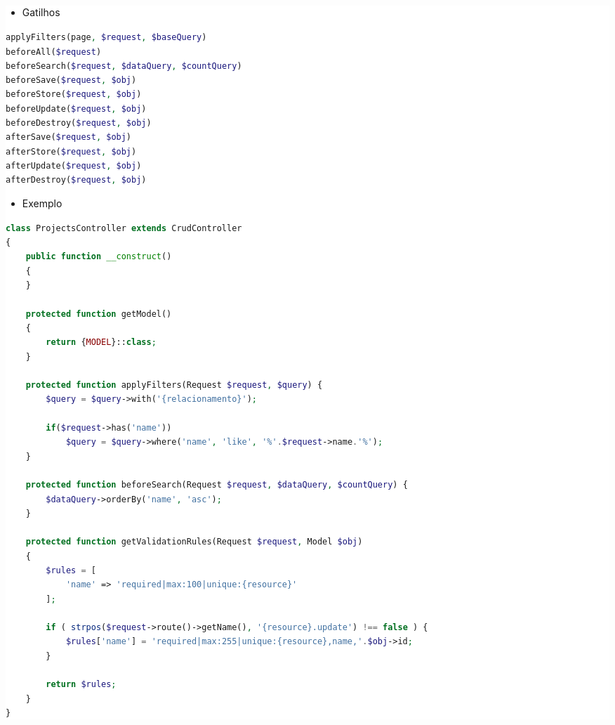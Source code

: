 - Gatilhos

```php
applyFilters(page, $request, $baseQuery)
beforeAll($request)
beforeSearch($request, $dataQuery, $countQuery)
beforeSave($request, $obj)
beforeStore($request, $obj)
beforeUpdate($request, $obj)
beforeDestroy($request, $obj)
afterSave($request, $obj)
afterStore($request, $obj)
afterUpdate($request, $obj)
afterDestroy($request, $obj)
```

- Exemplo

```php
class ProjectsController extends CrudController
{
    public function __construct()
    {
    }

    protected function getModel()
    {
        return {MODEL}::class;
    }

    protected function applyFilters(Request $request, $query) {
        $query = $query->with('{relacionamento}');

        if($request->has('name'))
            $query = $query->where('name', 'like', '%'.$request->name.'%');
    }

    protected function beforeSearch(Request $request, $dataQuery, $countQuery) {
        $dataQuery->orderBy('name', 'asc');
    }

    protected function getValidationRules(Request $request, Model $obj)
    {
        $rules = [
            'name' => 'required|max:100|unique:{resource}'
        ];

        if ( strpos($request->route()->getName(), '{resource}.update') !== false ) {
            $rules['name'] = 'required|max:255|unique:{resource},name,'.$obj->id;
        }

        return $rules;
    }
}
```

